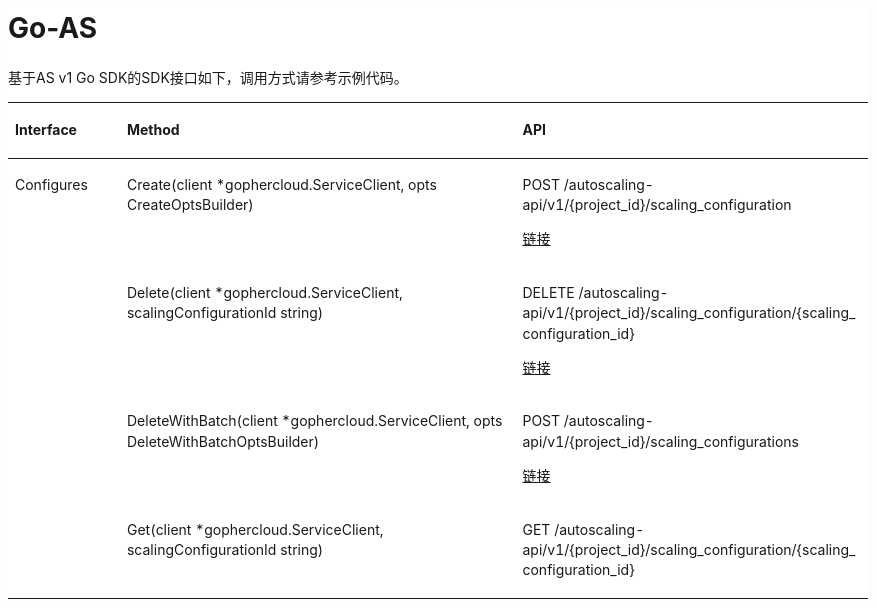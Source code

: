 # Go-AS<a name="ZH-CN_TOPIC_0168402939"></a>

基于AS v1 Go SDK的SDK接口如下，调用方式请参考示例代码。

<a name="table13788732172917"></a>
<table><thead align="left"><tr id="row04401185303"><th class="cellrowborder" valign="top" width="13.020000000000001%" id="mcps1.1.4.1.1"><p id="p3763296319273"><a name="p3763296319273"></a><a name="p3763296319273"></a>Interface</p>
</th>
<th class="cellrowborder" valign="top" width="45.989999999999995%" id="mcps1.1.4.1.2"><p id="p950753419273"><a name="p950753419273"></a><a name="p950753419273"></a>Method</p>
</th>
<th class="cellrowborder" valign="top" width="40.99%" id="mcps1.1.4.1.3"><p id="p2230708619273"><a name="p2230708619273"></a><a name="p2230708619273"></a>API</p>
</th>
</tr>
</thead>
<tbody><tr id="row37533162911"><td class="cellrowborder" rowspan="5" valign="top" width="13.020000000000001%" headers="mcps1.1.4.1.1 "><p id="p1922184514118"><a name="p1922184514118"></a><a name="p1922184514118"></a>Configures</p>
</td>
<td class="cellrowborder" valign="top" width="45.989999999999995%" headers="mcps1.1.4.1.2 "><p id="p1246142525"><a name="p1246142525"></a><a name="p1246142525"></a>Create(client *gophercloud.ServiceClient, opts CreateOptsBuilder)</p>
</td>
<td class="cellrowborder" valign="top" width="40.99%" headers="mcps1.1.4.1.3 "><p id="p12461725214"><a name="p12461725214"></a><a name="p12461725214"></a>POST /autoscaling-api/v1/{project_id}/scaling_configuration</p>
<p id="p135211520216"><a name="p135211520216"></a><a name="p135211520216"></a><a href="https://support.huaweicloud.com/api-as/zh-cn_topic_0043063055.html" target="_blank" rel="noopener noreferrer">链接</a></p>
</td>
</tr>
<tr id="row187143372920"><td class="cellrowborder" valign="top" headers="mcps1.1.4.1.1 "><p id="p9465214214"><a name="p9465214214"></a><a name="p9465214214"></a>Delete(client *gophercloud.ServiceClient, scalingConfigurationId string)</p>
</td>
<td class="cellrowborder" valign="top" headers="mcps1.1.4.1.2 "><p id="p10466213215"><a name="p10466213215"></a><a name="p10466213215"></a>DELETE /autoscaling-api/v1/{project_id}/scaling_configuration/{scaling_configuration_id}</p>
<p id="p145815274216"><a name="p145815274216"></a><a name="p145815274216"></a><a href="https://support.huaweicloud.com/api-as/zh-cn_topic_0043063060.html" target="_blank" rel="noopener noreferrer">链接</a></p>
</td>
</tr>
<tr id="row17203372917"><td class="cellrowborder" valign="top" headers="mcps1.1.4.1.1 "><p id="p4461125215"><a name="p4461125215"></a><a name="p4461125215"></a>DeleteWithBatch(client *gophercloud.ServiceClient, opts DeleteWithBatchOptsBuilder)</p>
</td>
<td class="cellrowborder" valign="top" headers="mcps1.1.4.1.2 "><p id="p846192424"><a name="p846192424"></a><a name="p846192424"></a>POST /autoscaling-api/v1/{project_id}/scaling_configurations</p>
<p id="p1554012301626"><a name="p1554012301626"></a><a name="p1554012301626"></a><a href="https://support.huaweicloud.com/api-as/zh-cn_topic_0043063049.html" target="_blank" rel="noopener noreferrer">链接</a></p>
</td>
</tr>
<tr id="row5793372913"><td class="cellrowborder" valign="top" headers="mcps1.1.4.1.1 "><p id="p4469213214"><a name="p4469213214"></a><a name="p4469213214"></a>Get(client *gophercloud.ServiceClient, scalingConfigurationId string)</p>
</td>
<td class="cellrowborder" valign="top" headers="mcps1.1.4.1.2 "><p id="p17471221323"><a name="p17471221323"></a><a name="p17471221323"></a>GET /autoscaling-api/v1/{project_id}/scaling_configuration/{scaling_configuration_id}</p>